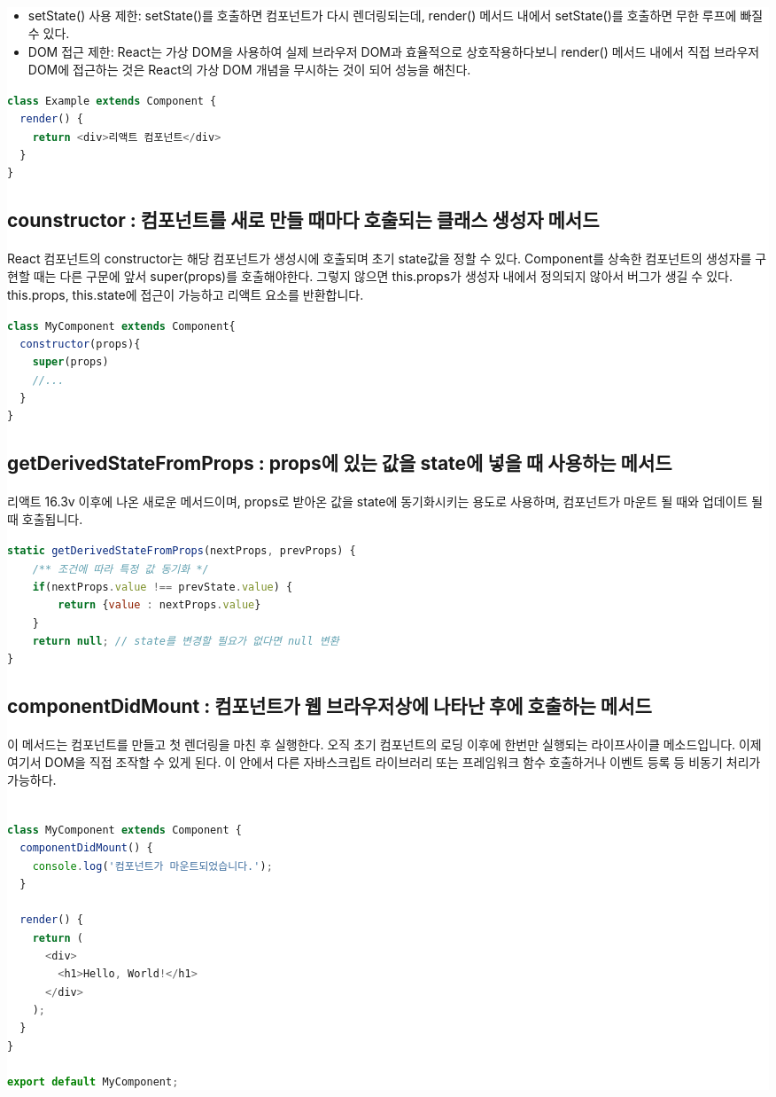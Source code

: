 - setState() 사용 제한: setState()를 호출하면 컴포넌트가 다시 렌더링되는데, render() 메서드 내에서 setState()를 호출하면 무한 루프에 빠질 수 있다.
- DOM 접근 제한: React는 가상 DOM을 사용하여 실제 브라우저 DOM과 효율적으로 상호작용하다보니 render() 메서드 내에서 직접 브라우저 DOM에 접근하는 것은 React의 가상 DOM 개념을 무시하는 것이 되어 성능을 해친다.

```javascript
class Example extends Component {
  render() {
    return <div>리액트 컴포넌트</div>
  }
}
```

## counstructor : 컴포넌트를 새로 만들 때마다 호출되는 클래스 생성자 메서드
React 컴포넌트의 constructor는 해당 컴포넌트가 생성시에 호출되며 초기 state값을 정할 수 있다.
Component를 상속한 컴포넌트의 생성자를 구현할 때는 다른 구문에 앞서 super(props)를 호출해야한다. 그렇지 않으면 this.props가 생성자 내에서 정의되지 않아서 버그가 생길 수 있다. this.props, this.state에 접근이 가능하고 리액트 요소를 반환합니다.
```javascript
class MyComponent extends Component{
  constructor(props){
    super(props)
    //...
  }
}
```


## getDerivedStateFromProps : props에 있는 값을 state에 넣을 때 사용하는 메서드
리액트 16.3v 이후에 나온 새로운 메서드이며, props로 받아온 값을 state에 동기화시키는 용도로 사용하며, 컴포넌트가 마운트 될 때와 업데이트 될 때 호출됩니다.

```javascript
static getDerivedStateFromProps(nextProps, prevProps) {
    /** 조건에 따라 특정 값 동기화 */
    if(nextProps.value !== prevState.value) { 
        return {value : nextProps.value}
    }
    return null; // state를 변경할 필요가 없다면 null 변환
}
```



## componentDidMount : 컴포넌트가 웹 브라우저상에 나타난 후에 호출하는 메서드
이 메서드는 컴포넌트를 만들고 첫 렌더링을 마친 후 실행한다. 오직 초기 컴포넌트의 로딩 이후에 한번만 실행되는 라이프사이클 메소드입니다. 이제 여기서 DOM을 직접 조작할 수 있게 된다. 이 안에서 다른 자바스크립트 라이브러리 또는 프레임워크 함수 호출하거나 이벤트 등록 등 비동기 처리가 가능하다.

```javascript

class MyComponent extends Component {
  componentDidMount() {
    console.log('컴포넌트가 마운트되었습니다.');
  }

  render() {
    return (
      <div>
        <h1>Hello, World!</h1>
      </div>
    );
  }
}

export default MyComponent;
```
